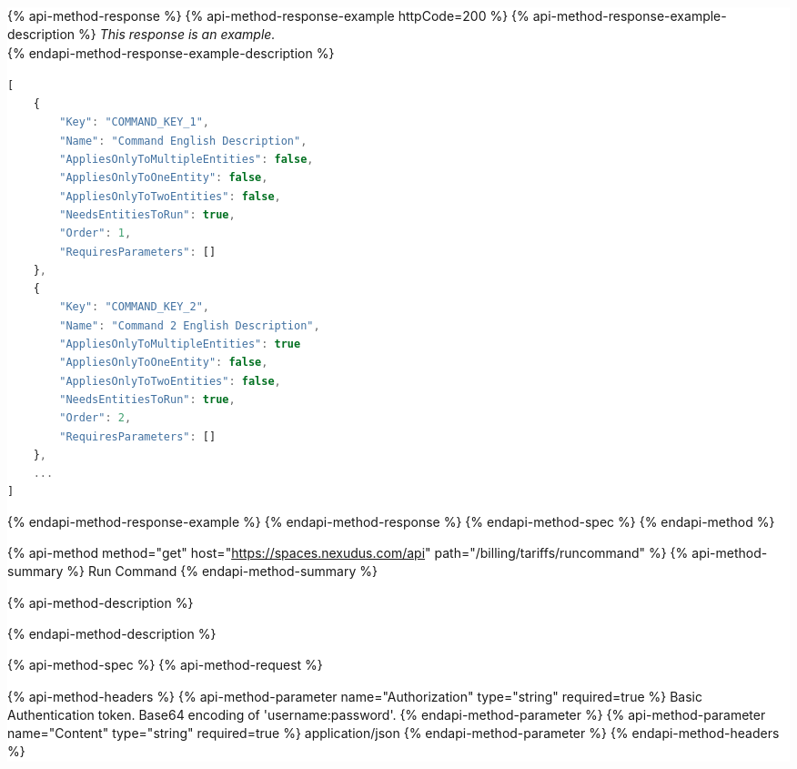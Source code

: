 {% api-method-response %}
{% api-method-response-example httpCode=200 %}
{% api-method-response-example-description %}
_This response is an example._  
{% endapi-method-response-example-description %}

```javascript
[
    {
        "Key": "COMMAND_KEY_1",
        "Name": "Command English Description",
        "AppliesOnlyToMultipleEntities": false,
        "AppliesOnlyToOneEntity": false,
        "AppliesOnlyToTwoEntities": false,
        "NeedsEntitiesToRun": true,
        "Order": 1,
        "RequiresParameters": []
    },
    {
        "Key": "COMMAND_KEY_2",
        "Name": "Command 2 English Description",
        "AppliesOnlyToMultipleEntities": true
        "AppliesOnlyToOneEntity": false,
        "AppliesOnlyToTwoEntities": false,
        "NeedsEntitiesToRun": true,
        "Order": 2,
        "RequiresParameters": []
    },
    ...
]
```
{% endapi-method-response-example %}
{% endapi-method-response %}
{% endapi-method-spec %}
{% endapi-method %}

{% api-method method="get" host="https://spaces.nexudus.com/api" path="/billing/tariffs/runcommand" %}
{% api-method-summary %}
Run Command
{% endapi-method-summary %}

{% api-method-description %}

{% endapi-method-description %}

{% api-method-spec %}
{% api-method-request %}

{% api-method-headers %}
{% api-method-parameter name="Authorization" type="string" required=true %}
Basic Authentication token. Base64 encoding of 'username:password'.
{% endapi-method-parameter %}
{% api-method-parameter name="Content" type="string" required=true %}
application/json
{% endapi-method-parameter %}
{% endapi-method-headers %}
